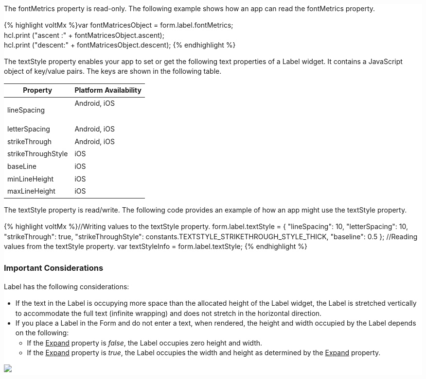 The fontMetrics property is read-only. The following example shows how an app can read the fontMetrics property.

{% highlight voltMx %}​​​​​var fontMatricesObject = form.label.fontMetrics;  
hcl.print ("ascent :" + fontMatricesObject.ascent);  
hcl.print ("descent:" + fontMatricesObject.descent);​
{% endhighlight %}​​​​​

The textStyle property enables your app to set or get the following text properties of a Label widget. It contains a JavaScript object of key/value pairs. The keys are shown in the following table.

| Property | Platform Availability |
| --- | --- |
| <p>lineSpacing</p> | Android, iOS |
| letterSpacing | Android, iOS |
| strikeThrough | Android, iOS |
| strikeThroughStyle | iOS |
| baseLine | iOS |
| minLineHeight | iOS |
| maxLineHeight | iOS |

The textStyle property is read/write. The following code provides an example of how an app might use the textStyle property.

{% highlight voltMx %}​​​​​//Writing values to the textStyle property.
form.label.textStyle = {
    "lineSpacing": 10,
    "letterSpacing": 10,
    "strikeThrough": true,
    "strikeThroughStyle": constants.TEXTSTYLE\_STRIKETHROUGH\_STYLE\_THICK,
    "baseline": 0.5
};
//Reading values from the textStyle property.
var textStyleInfo = form.label.textStyle;​
{% endhighlight %}​​​​​

### Important Considerations

Label has the following considerations:

*   If the text in the Label is occupying more space than the allocated height of the Label widget, the Label is stretched vertically to accommodate the full text (infinite wrapping) and does not stretch in the horizontal direction.
*   If you place a Label in the Form and do not enter a text, when rendered, the height and width occupied by the Label depends on the following:
    *   If the [Expand](Widget_Common_Properties.htm#Expand) property is _false_, the Label occupies zero height and width.
    *   If the [Expand](Widget_Common_Properties.htm#Expand) property is _true_, the Label occupies the width and height as determined by the [Expand](Widget_Common_Properties.htm#Expand) property.

![](Resources/prettify/onLoad.png)